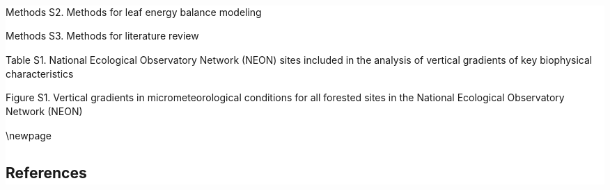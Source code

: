 Methods S2. Methods for leaf energy balance modeling

Methods S3. Methods for literature review

Table S1. National Ecological Observatory Network (NEON) sites included in the analysis of vertical gradients of key biophysical characteristics

Figure S1. Vertical gradients in micrometeorological conditions for all forested sites in the National Ecological Observatory Network (NEON)

\newpage
## References


